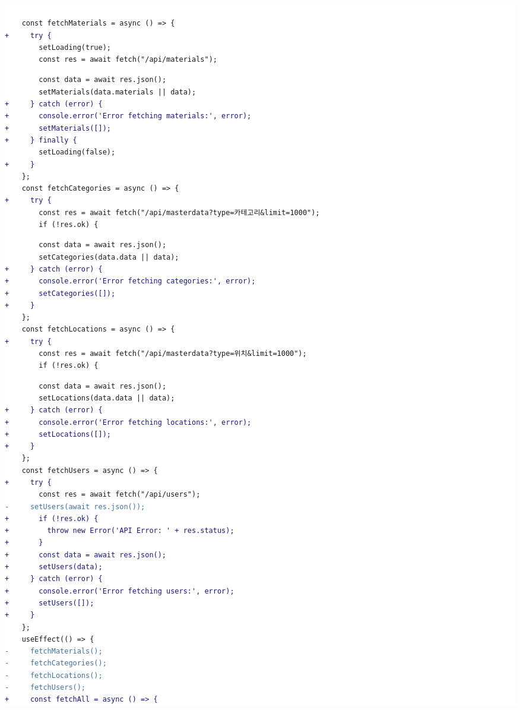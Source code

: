 ```diff
  
    const fetchMaterials = async () => {
+     try {
        setLoading(true);
        const res = await fetch("/api/materials");
```

```diff
        const data = await res.json();
        setMaterials(data.materials || data);
+     } catch (error) {
+       console.error('Error fetching materials:', error);
+       setMaterials([]);
+     } finally {
        setLoading(false);
+     }
    };
    const fetchCategories = async () => {
+     try {
        const res = await fetch("/api/masterdata?type=카테고리&limit=1000");
        if (!res.ok) {
```

```diff
        const data = await res.json();
        setCategories(data.data || data);
+     } catch (error) {
+       console.error('Error fetching categories:', error);
+       setCategories([]);
+     }
    };
    const fetchLocations = async () => {
+     try {
        const res = await fetch("/api/masterdata?type=위치&limit=1000");
        if (!res.ok) {
```

```diff
        const data = await res.json();
        setLocations(data.data || data);
+     } catch (error) {
+       console.error('Error fetching locations:', error);
+       setLocations([]);
+     }
    };
    const fetchUsers = async () => {
+     try {
        const res = await fetch("/api/users");
-     setUsers(await res.json());
+       if (!res.ok) {
+         throw new Error('API Error: ' + res.status);
+       }
+       const data = await res.json();
+       setUsers(data);
+     } catch (error) {
+       console.error('Error fetching users:', error);
+       setUsers([]);
+     }
    };
    useEffect(() => {
-     fetchMaterials();
-     fetchCategories();
-     fetchLocations();
-     fetchUsers();
+     const fetchAll = async () => {
```